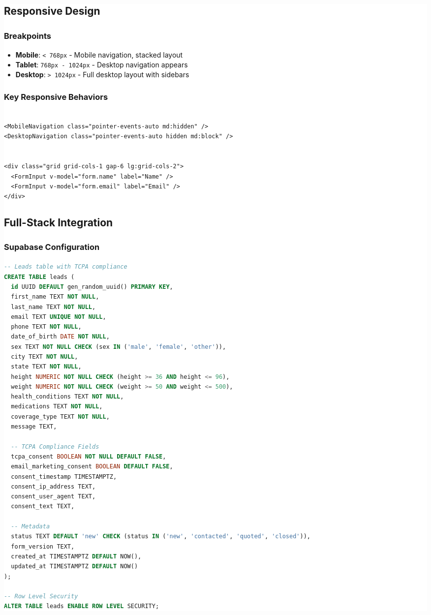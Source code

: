 ## Responsive Design

### Breakpoints

- **Mobile**: `< 768px` - Mobile navigation, stacked layout
- **Tablet**: `768px - 1024px` - Desktop navigation appears
- **Desktop**: `> 1024px` - Full desktop layout with sidebars

### Key Responsive Behaviors

```vue

<MobileNavigation class="pointer-events-auto md:hidden" />
<DesktopNavigation class="pointer-events-auto hidden md:block" />


<div class="grid grid-cols-1 gap-6 lg:grid-cols-2">
  <FormInput v-model="form.name" label="Name" />
  <FormInput v-model="form.email" label="Email" />
</div>
```

## Full-Stack Integration

### Supabase Configuration

```sql
-- Leads table with TCPA compliance
CREATE TABLE leads (
  id UUID DEFAULT gen_random_uuid() PRIMARY KEY,
  first_name TEXT NOT NULL,
  last_name TEXT NOT NULL,
  email TEXT UNIQUE NOT NULL,
  phone TEXT NOT NULL,
  date_of_birth DATE NOT NULL,
  sex TEXT NOT NULL CHECK (sex IN ('male', 'female', 'other')),
  city TEXT NOT NULL,
  state TEXT NOT NULL,
  height NUMERIC NOT NULL CHECK (height >= 36 AND height <= 96),
  weight NUMERIC NOT NULL CHECK (weight >= 50 AND weight <= 500),
  health_conditions TEXT NOT NULL,
  medications TEXT NOT NULL,
  coverage_type TEXT NOT NULL,
  message TEXT,

  -- TCPA Compliance Fields
  tcpa_consent BOOLEAN NOT NULL DEFAULT FALSE,
  email_marketing_consent BOOLEAN DEFAULT FALSE,
  consent_timestamp TIMESTAMPTZ,
  consent_ip_address TEXT,
  consent_user_agent TEXT,
  consent_text TEXT,

  -- Metadata
  status TEXT DEFAULT 'new' CHECK (status IN ('new', 'contacted', 'quoted', 'closed')),
  form_version TEXT,
  created_at TIMESTAMPTZ DEFAULT NOW(),
  updated_at TIMESTAMPTZ DEFAULT NOW()
);

-- Row Level Security
ALTER TABLE leads ENABLE ROW LEVEL SECURITY;

```